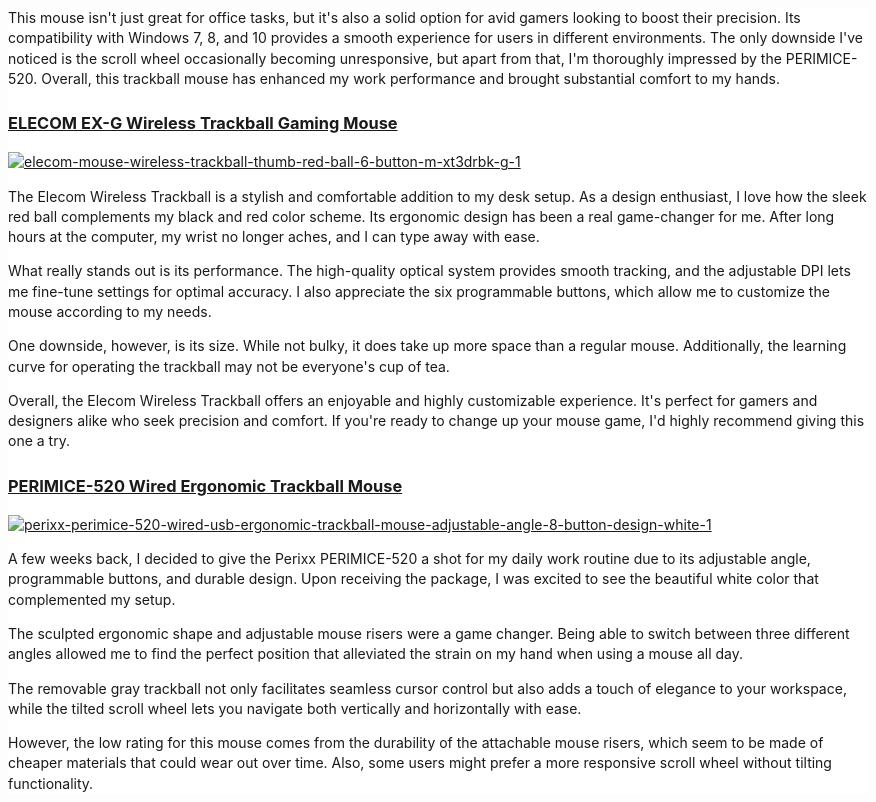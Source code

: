 This mouse isn't just great for office tasks, but it's also a solid option for avid gamers looking to boost their precision. Its compatibility with Windows 7, 8, and 10 provides a smooth experience for users in different environments. The only downside I've noticed is the scroll wheel occasionally becoming unresponsive, but apart from that, I'm thoroughly impressed by the PERIMICE-520. Overall, this trackball mouse has enhanced my work performance and brought substantial comfort to my hands. 


### [ELECOM EX-G Wireless Trackball Gaming Mouse](https://serp.ly/@serpgames/amazon/trackball-gaming-mouse?utm_source=serpgames&utm_medium=website&utm_campaign=serp.games&utm_content=trackball-gaming-mouse&utm_term=elecom-ex-g-wireless-trackball-gaming-mouse)

<div class="image"><a href="https://serp.ly/@serpgames/amazon/trackball-gaming-mouse?utm_source=serpgames&utm_medium=website&utm_campaign=serp.games&utm_content=trackball-gaming-mouse&utm_term=elecom-mouse-wireless-trackball-thumb-red-ball-6-button-m-xt3drbk-g-1"><img alt="elecom-mouse-wireless-trackball-thumb-red-ball-6-button-m-xt3drbk-g-1" src="https://imagedelivery.net/vy2bglCGN6hEeWOnSe2c7A/elecom-mouse-wireless-trackball-thumb-red-ball-6-button-m-xt3drbk-g-1/w=720,h=540,fit=pad,background=black"/></a></div>

The Elecom Wireless Trackball is a stylish and comfortable addition to my desk setup. As a design enthusiast, I love how the sleek red ball complements my black and red color scheme. Its ergonomic design has been a real game-changer for me. After long hours at the computer, my wrist no longer aches, and I can type away with ease. 

What really stands out is its performance. The high-quality optical system provides smooth tracking, and the adjustable DPI lets me fine-tune settings for optimal accuracy. I also appreciate the six programmable buttons, which allow me to customize the mouse according to my needs. 

One downside, however, is its size. While not bulky, it does take up more space than a regular mouse. Additionally, the learning curve for operating the trackball may not be everyone's cup of tea. 

Overall, the Elecom Wireless Trackball offers an enjoyable and highly customizable experience. It's perfect for gamers and designers alike who seek precision and comfort. If you're ready to change up your mouse game, I'd highly recommend giving this one a try. 


### [PERIMICE-520 Wired Ergonomic Trackball Mouse](https://serp.ly/@serpgames/amazon/trackball-gaming-mouse?utm_source=serpgames&utm_medium=website&utm_campaign=serp.games&utm_content=trackball-gaming-mouse&utm_term=perimice-520-wired-ergonomic-trackball-mouse)

<div class="image"><a href="https://serp.ly/@serpgames/amazon/trackball-gaming-mouse?utm_source=serpgames&utm_medium=website&utm_campaign=serp.games&utm_content=trackball-gaming-mouse&utm_term=perixx-perimice-520-wired-usb-ergonomic-trackball-mouse-adjustable-angle-8-button-design-white-1"><img alt="perixx-perimice-520-wired-usb-ergonomic-trackball-mouse-adjustable-angle-8-button-design-white-1" src="https://imagedelivery.net/vy2bglCGN6hEeWOnSe2c7A/perixx-perimice-520-wired-usb-ergonomic-trackball-mouse-adjustable-angle-8-button-design-white-1/w=720,h=540,fit=pad,background=black"/></a></div>

A few weeks back, I decided to give the Perixx PERIMICE-520 a shot for my daily work routine due to its adjustable angle, programmable buttons, and durable design. Upon receiving the package, I was excited to see the beautiful white color that complemented my setup. 

The sculpted ergonomic shape and adjustable mouse risers were a game changer. Being able to switch between three different angles allowed me to find the perfect position that alleviated the strain on my hand when using a mouse all day. 

The removable gray trackball not only facilitates seamless cursor control but also adds a touch of elegance to your workspace, while the tilted scroll wheel lets you navigate both vertically and horizontally with ease. 

However, the low rating for this mouse comes from the durability of the attachable mouse risers, which seem to be made of cheaper materials that could wear out over time. Also, some users might prefer a more responsive scroll wheel without tilting functionality. 
